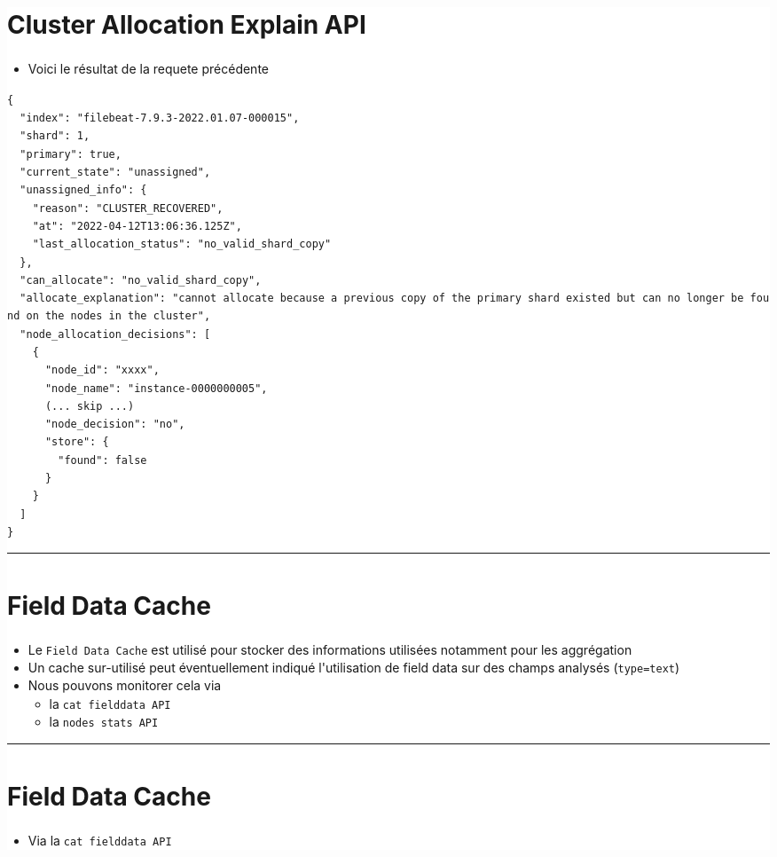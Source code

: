 
# Cluster Allocation Explain API

* Voici le résultat de la requete précédente

```
{
  "index": "filebeat-7.9.3-2022.01.07-000015",
  "shard": 1,
  "primary": true,
  "current_state": "unassigned",
  "unassigned_info": {
    "reason": "CLUSTER_RECOVERED",
    "at": "2022-04-12T13:06:36.125Z",
    "last_allocation_status": "no_valid_shard_copy"
  },
  "can_allocate": "no_valid_shard_copy",
  "allocate_explanation": "cannot allocate because a previous copy of the primary shard existed but can no longer be found on the nodes in the cluster",
  "node_allocation_decisions": [
    {
      "node_id": "xxxx",
      "node_name": "instance-0000000005",
      (... skip ...)
      "node_decision": "no",
      "store": {
        "found": false
      }
    }
  ]
}
```

---

# Field Data Cache

* Le `Field Data Cache` est utilisé pour stocker des informations utilisées notamment pour les aggrégation
* Un cache sur-utilisé peut éventuellement indiqué l'utilisation de field data sur des champs analysés (`type=text`)
* Nous pouvons monitorer cela via
    * la `cat fielddata API`
    * la `nodes stats API`

---

# Field Data Cache

* Via la `cat fielddata API`
